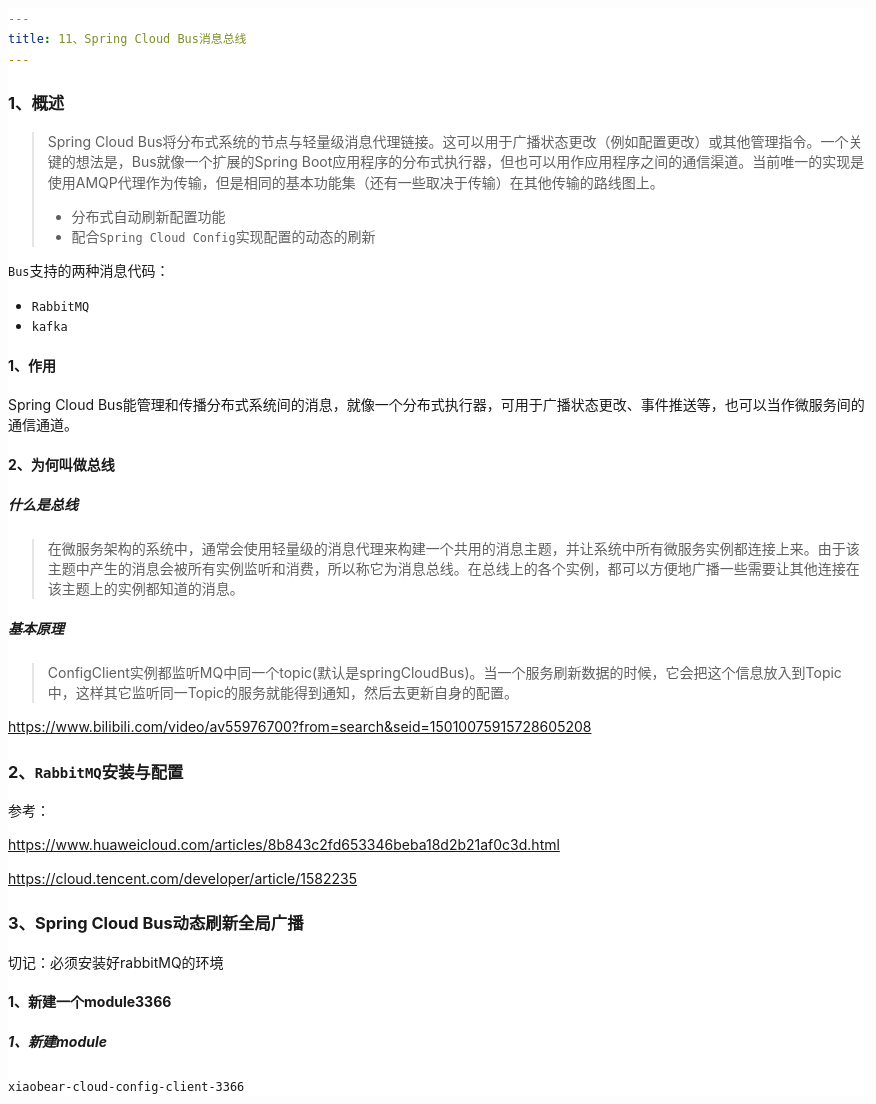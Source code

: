 ```yaml
---
title: 11、Spring Cloud Bus消息总线
---
```

### 1、概述

> Spring Cloud Bus将分布式系统的节点与轻量级消息代理链接。这可以用于广播状态更改（例如配置更改）或其他管理指令。一个关键的想法是，Bus就像一个扩展的Spring Boot应用程序的分布式执行器，但也可以用作应用程序之间的通信渠道。当前唯一的实现是使用AMQP代理作为传输，但是相同的基本功能集（还有一些取决于传输）在其他传输的路线图上。
>
> - 分布式自动刷新配置功能
> - 配合`Spring Cloud Config`实现配置的动态的刷新

`Bus`支持的两种消息代码：

- `RabbitMQ`
- `kafka`

#### 1、作用

Spring Cloud Bus能管理和传播分布式系统间的消息，就像一个分布式执行器，可用于广播状态更改、事件推送等，也可以当作微服务间的通信通道。

#### 2、为何叫做总线

##### 什么是总线

> 在微服务架构的系统中，通常会使用轻量级的消息代理来构建一个共用的消息主题，并让系统中所有微服务实例都连接上来。由于该主题中产生的消息会被所有实例监听和消费，所以称它为消息总线。在总线上的各个实例，都可以方便地广播一些需要让其他连接在该主题上的实例都知道的消息。

##### 基本原理

> ConfigClient实例都监听MQ中同一个topic(默认是springCloudBus)。当一个服务刷新数据的时候，它会把这个信息放入到Topic中，这样其它监听同一Topic的服务就能得到通知，然后去更新自身的配置。

https://www.bilibili.com/video/av55976700?from=search&seid=15010075915728605208

### 2、`RabbitMQ`安装与配置

参考：

https://www.huaweicloud.com/articles/8b843c2fd653346beba18d2b21af0c3d.html

https://cloud.tencent.com/developer/article/1582235



### 3、Spring Cloud Bus动态刷新全局广播

切记：必须安装好rabbitMQ的环境

#### 1、新建一个module3366

##### 1、新建module

```
xiaobear-cloud-config-client-3366
```
